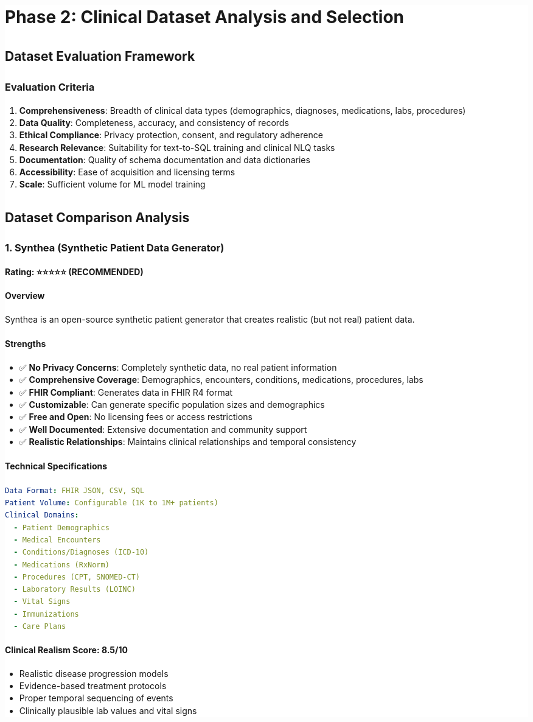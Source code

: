 # Phase 2: Clinical Dataset Analysis and Selection

## Dataset Evaluation Framework

### Evaluation Criteria
1. **Comprehensiveness**: Breadth of clinical data types (demographics, diagnoses, medications, labs, procedures)
2. **Data Quality**: Completeness, accuracy, and consistency of records
3. **Ethical Compliance**: Privacy protection, consent, and regulatory adherence
4. **Research Relevance**: Suitability for text-to-SQL training and clinical NLQ tasks
5. **Documentation**: Quality of schema documentation and data dictionaries
6. **Accessibility**: Ease of acquisition and licensing terms
7. **Scale**: Sufficient volume for ML model training

## Dataset Comparison Analysis

### 1. Synthea (Synthetic Patient Data Generator)
**Rating: ⭐⭐⭐⭐⭐ (RECOMMENDED)**

#### Overview
Synthea is an open-source synthetic patient generator that creates realistic (but not real) patient data.

#### Strengths
- ✅ **No Privacy Concerns**: Completely synthetic data, no real patient information
- ✅ **Comprehensive Coverage**: Demographics, encounters, conditions, medications, procedures, labs
- ✅ **FHIR Compliant**: Generates data in FHIR R4 format
- ✅ **Customizable**: Can generate specific population sizes and demographics  
- ✅ **Free and Open**: No licensing fees or access restrictions
- ✅ **Well Documented**: Extensive documentation and community support
- ✅ **Realistic Relationships**: Maintains clinical relationships and temporal consistency

#### Technical Specifications
```yaml
Data Format: FHIR JSON, CSV, SQL
Patient Volume: Configurable (1K to 1M+ patients)
Clinical Domains:
  - Patient Demographics
  - Medical Encounters
  - Conditions/Diagnoses (ICD-10)
  - Medications (RxNorm)
  - Procedures (CPT, SNOMED-CT)
  - Laboratory Results (LOINC)
  - Vital Signs
  - Immunizations
  - Care Plans
```

#### Clinical Realism Score: 8.5/10
- Realistic disease progression models
- Evidence-based treatment protocols
- Proper temporal sequencing of events
- Clinically plausible lab values and vital signs
